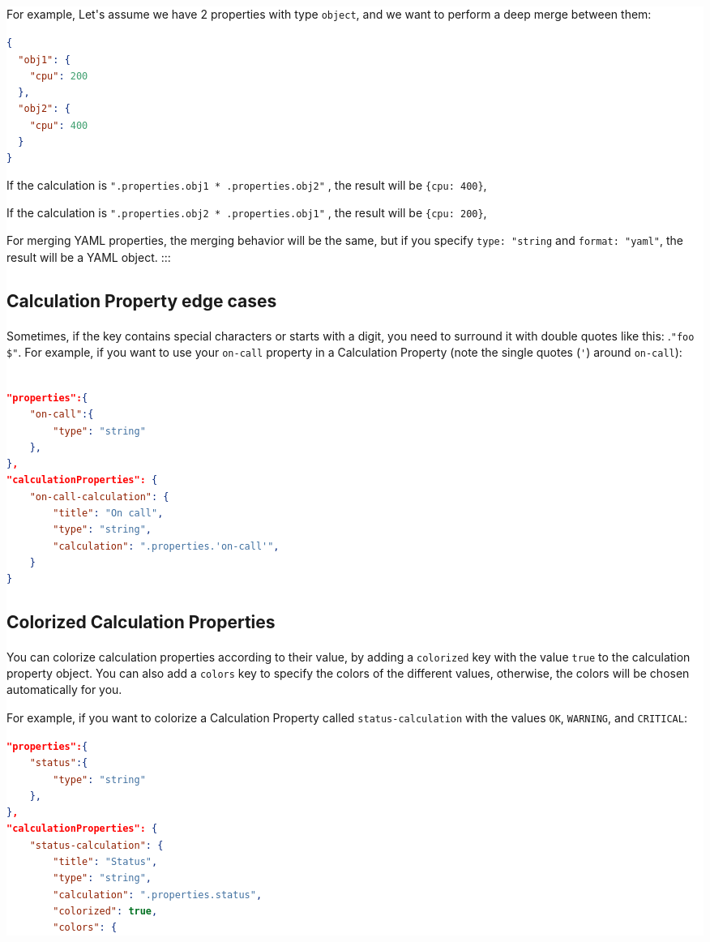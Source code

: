 For example, Let's assume we have 2 properties with type `object`, and we want to perform a deep merge between them:

```json showLineNumbers
{
  "obj1": {
    "cpu": 200
  },
  "obj2": {
    "cpu": 400
  }
}
```

If the calculation is `".properties.obj1 * .properties.obj2"` , the result will be `{cpu: 400}`,

If the calculation is `".properties.obj2 * .properties.obj1"` , the result will be `{cpu: 200}`,

For merging YAML properties, the merging behavior will be the same, but if you specify `type: "string` and `format: "yaml"`, the result will be a YAML object.
:::

## Calculation Property edge cases

Sometimes, if the key contains special characters or starts with a digit, you need to surround it with double quotes like this: .`"foo$"`.
For example, if you want to use your `on-call` property in a Calculation Property (note the single quotes (`'`) around `on-call`):

```json showLineNumbers

"properties":{
    "on-call":{
        "type": "string"
    },
},
"calculationProperties": {
    "on-call-calculation": {
        "title": "On call",
        "type": "string",
        "calculation": ".properties.'on-call'",
    }
}
```

## Colorized Calculation Properties

You can colorize calculation properties according to their value, by adding a `colorized` key with the value `true` to the calculation property object. You can also add a `colors` key to specify the colors of the different values, otherwise, the colors will be chosen automatically for you.

For example, if you want to colorize a Calculation Property called `status-calculation` with the values `OK`, `WARNING`, and `CRITICAL`:

```json showLineNumbers
"properties":{
    "status":{
        "type": "string"
    },
},
"calculationProperties": {
    "status-calculation": {
        "title": "Status",
        "type": "string",
        "calculation": ".properties.status",
        "colorized": true,
        "colors": {
```